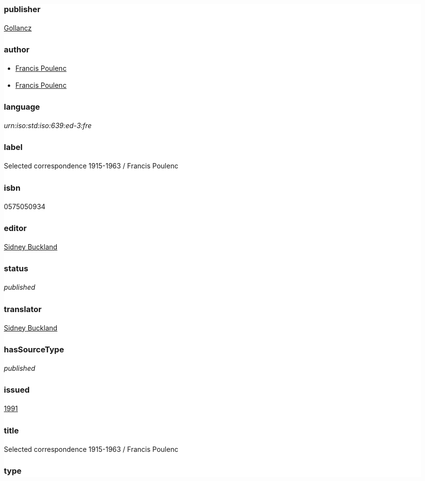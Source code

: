 ### publisher


[Gollancz](#Gollancz)

### author

 - [Francis Poulenc](#Francis-Poulenc)

 - [Francis Poulenc](#Francis-Poulenc)

### language


*urn:iso:std:iso:639:ed-3:fre*

### label


Selected correspondence 1915-1963 / Francis Poulenc

### isbn


0575050934

### editor


[Sidney Buckland](#Sidney-Buckland)

### status


*published*

### translator


[Sidney Buckland](#Sidney-Buckland)

### hasSourceType


*published*

### issued


[1991](#1991)

### title


Selected correspondence 1915-1963 / Francis Poulenc

### type
